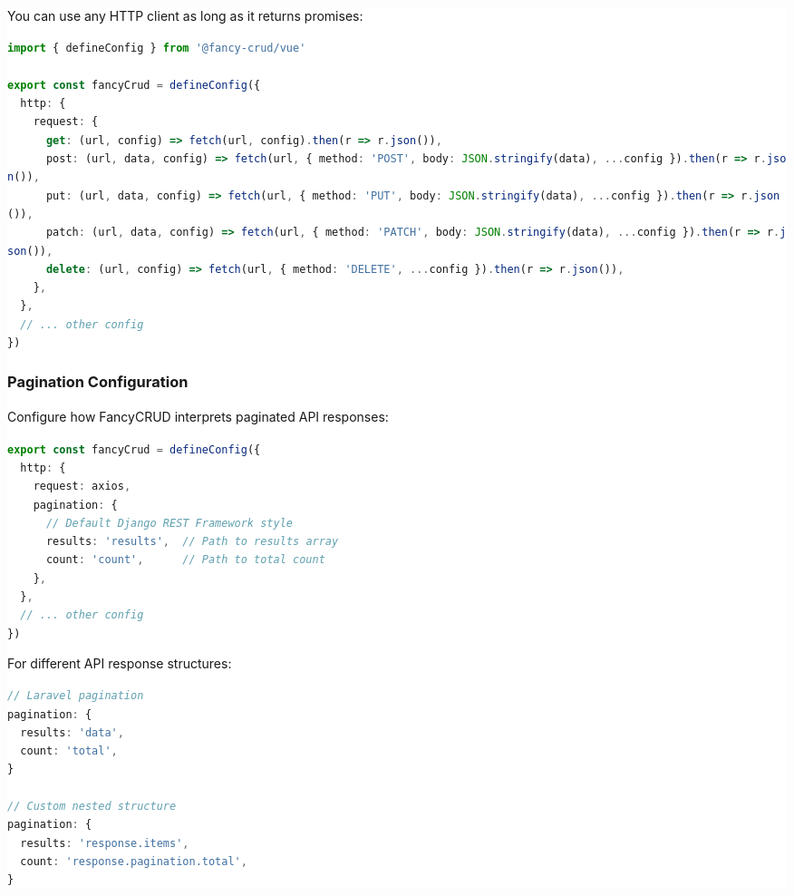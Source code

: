 You can use any HTTP client as long as it returns promises:

```ts
import { defineConfig } from '@fancy-crud/vue'

export const fancyCrud = defineConfig({
  http: {
    request: {
      get: (url, config) => fetch(url, config).then(r => r.json()),
      post: (url, data, config) => fetch(url, { method: 'POST', body: JSON.stringify(data), ...config }).then(r => r.json()),
      put: (url, data, config) => fetch(url, { method: 'PUT', body: JSON.stringify(data), ...config }).then(r => r.json()),
      patch: (url, data, config) => fetch(url, { method: 'PATCH', body: JSON.stringify(data), ...config }).then(r => r.json()),
      delete: (url, config) => fetch(url, { method: 'DELETE', ...config }).then(r => r.json()),
    },
  },
  // ... other config
})
```

### Pagination Configuration

Configure how FancyCRUD interprets paginated API responses:

```ts
export const fancyCrud = defineConfig({
  http: {
    request: axios,
    pagination: {
      // Default Django REST Framework style
      results: 'results',  // Path to results array
      count: 'count',      // Path to total count
    },
  },
  // ... other config
})
```

For different API response structures:

```ts
// Laravel pagination
pagination: {
  results: 'data',
  count: 'total',
}

// Custom nested structure
pagination: {
  results: 'response.items',
  count: 'response.pagination.total',
}
```
